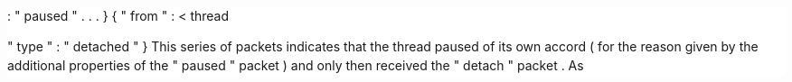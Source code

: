 :
"
paused
"
.
.
.
}
{
"
from
"
:
<
thread
>
"
type
"
:
"
detached
"
}
This
series
of
packets
indicates
that
the
thread
paused
of
its
own
accord
(
for
the
reason
given
by
the
additional
properties
of
the
"
paused
"
packet
)
and
only
then
received
the
"
detach
"
packet
.
As
